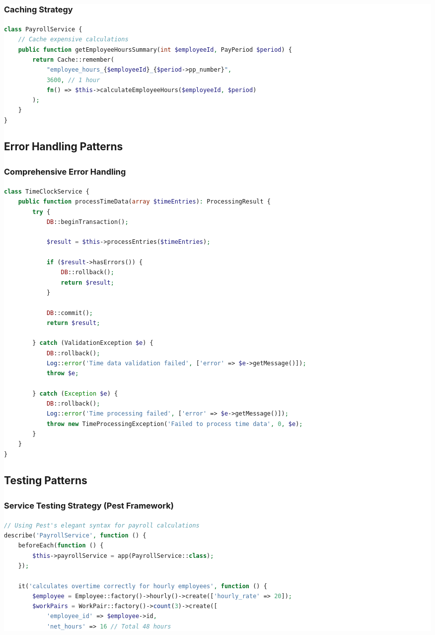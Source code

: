 ### Caching Strategy
```php
class PayrollService {
    // Cache expensive calculations
    public function getEmployeeHoursSummary(int $employeeId, PayPeriod $period) {
        return Cache::remember(
            "employee_hours_{$employeeId}_{$period->pp_number}",
            3600, // 1 hour
            fn() => $this->calculateEmployeeHours($employeeId, $period)
        );
    }
}
```

## Error Handling Patterns

### Comprehensive Error Handling
```php
class TimeClockService {
    public function processTimeData(array $timeEntries): ProcessingResult {
        try {
            DB::beginTransaction();
            
            $result = $this->processEntries($timeEntries);
            
            if ($result->hasErrors()) {
                DB::rollback();
                return $result;
            }
            
            DB::commit();
            return $result;
            
        } catch (ValidationException $e) {
            DB::rollback();
            Log::error('Time data validation failed', ['error' => $e->getMessage()]);
            throw $e;
            
        } catch (Exception $e) {
            DB::rollback();
            Log::error('Time processing failed', ['error' => $e->getMessage()]);
            throw new TimeProcessingException('Failed to process time data', 0, $e);
        }
    }
}
```

## Testing Patterns

### Service Testing Strategy (Pest Framework)
```php
// Using Pest's elegant syntax for payroll calculations
describe('PayrollService', function () {
    beforeEach(function () {
        $this->payrollService = app(PayrollService::class);
    });
    
    it('calculates overtime correctly for hourly employees', function () {
        $employee = Employee::factory()->hourly()->create(['hourly_rate' => 20]);
        $workPairs = WorkPair::factory()->count(3)->create([
            'employee_id' => $employee->id,
            'net_hours' => 16 // Total 48 hours
```